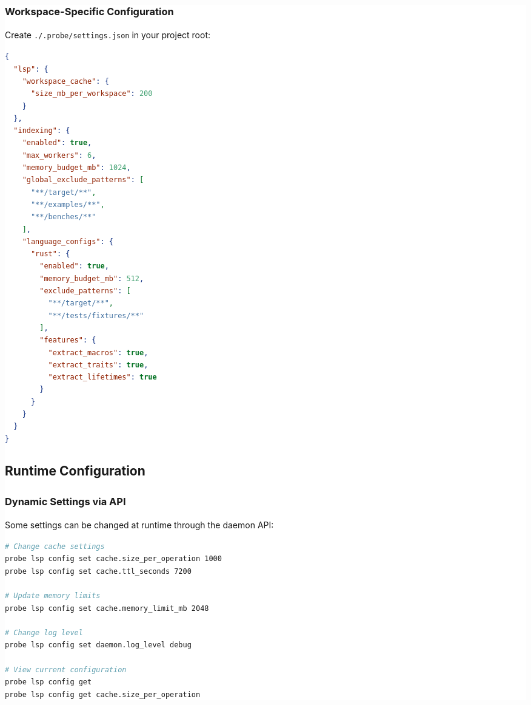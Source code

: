 ### Workspace-Specific Configuration

Create `./.probe/settings.json` in your project root:

```json
{
  "lsp": {
    "workspace_cache": {
      "size_mb_per_workspace": 200
    }
  },
  "indexing": {
    "enabled": true,
    "max_workers": 6,
    "memory_budget_mb": 1024,
    "global_exclude_patterns": [
      "**/target/**",
      "**/examples/**",
      "**/benches/**"
    ],
    "language_configs": {
      "rust": {
        "enabled": true,
        "memory_budget_mb": 512,
        "exclude_patterns": [
          "**/target/**",
          "**/tests/fixtures/**"
        ],
        "features": {
          "extract_macros": true,
          "extract_traits": true,
          "extract_lifetimes": true
        }
      }
    }
  }
}
```

## Runtime Configuration

### Dynamic Settings via API

Some settings can be changed at runtime through the daemon API:

```bash
# Change cache settings
probe lsp config set cache.size_per_operation 1000
probe lsp config set cache.ttl_seconds 7200

# Update memory limits
probe lsp config set cache.memory_limit_mb 2048

# Change log level
probe lsp config set daemon.log_level debug

# View current configuration
probe lsp config get
probe lsp config get cache.size_per_operation
```
